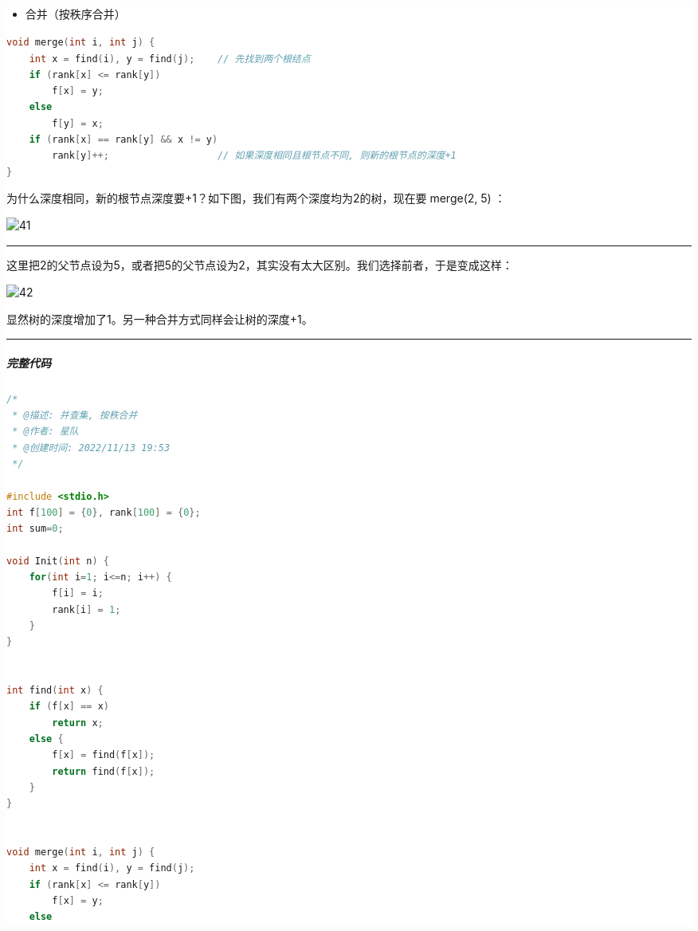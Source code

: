 

- 合并（按秩序合并）

```c
void merge(int i, int j) {
    int x = find(i), y = find(j);    // 先找到两个根结点
    if (rank[x] <= rank[y])
        f[x] = y;
    else
        f[y] = x;
    if (rank[x] == rank[y] && x != y)
        rank[y]++;                   // 如果深度相同且根节点不同, 则新的根节点的深度+1
}
```

为什么深度相同，新的根节点深度要+1？如下图，我们有两个深度均为2的树，现在要 merge(2, 5) ：

![41](https://github.com/kyrian330/Data-Structure-Algorithm/blob/main/%E7%AE%97%E6%B3%95/%E6%A0%91/img/%E6%A0%91/41.png)

---

这里把2的父节点设为5，或者把5的父节点设为2，其实没有太大区别。我们选择前者，于是变成这样：

![42](https://github.com/kyrian330/Data-Structure-Algorithm/blob/main/%E7%AE%97%E6%B3%95/%E6%A0%91/img/%E6%A0%91/42.png)

显然树的深度增加了1。另一种合并方式同样会让树的深度+1。

---



##### 完整代码

```c
/*
 * @描述: 并查集, 按秩合并
 * @作者: 星队
 * @创建时间: 2022/11/13 19:53
 */

#include <stdio.h>
int f[100] = {0}, rank[100] = {0};
int sum=0;

void Init(int n) {
    for(int i=1; i<=n; i++) {
        f[i] = i;
        rank[i] = 1;
    }
}


int find(int x) {
    if (f[x] == x)
        return x;
    else {
        f[x] = find(f[x]);
        return find(f[x]);
    }
}


void merge(int i, int j) {
    int x = find(i), y = find(j);
    if (rank[x] <= rank[y])
        f[x] = y;
    else
```